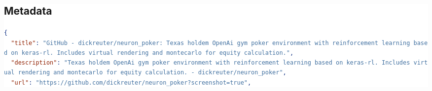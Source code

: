 ## Metadata

```json
{
  "title": "GitHub - dickreuter/neuron_poker: Texas holdem OpenAi gym poker environment with reinforcement learning based on keras-rl. Includes virtual rendering and montecarlo for equity calculation.",
  "description": "Texas holdem OpenAi gym poker environment with reinforcement learning based on keras-rl. Includes virtual rendering and montecarlo for equity calculation. - dickreuter/neuron_poker",
  "url": "https://github.com/dickreuter/neuron_poker?screenshot=true",
```